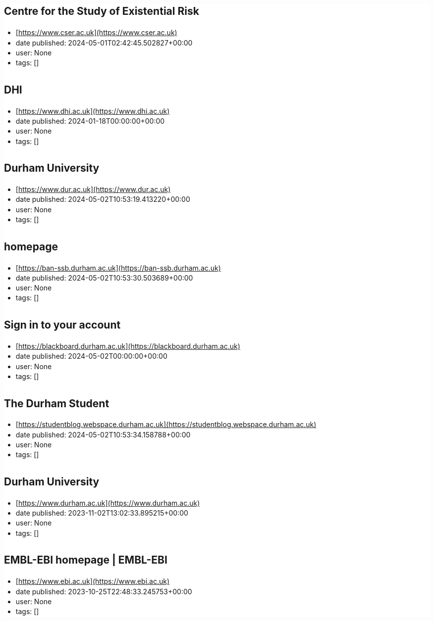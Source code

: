 ## Centre for the Study of Existential Risk
 - [https://www.cser.ac.uk](https://www.cser.ac.uk)
 - date published: 2024-05-01T02:42:45.502827+00:00
 - user: None
 - tags: []

## DHI
 - [https://www.dhi.ac.uk](https://www.dhi.ac.uk)
 - date published: 2024-01-18T00:00:00+00:00
 - user: None
 - tags: []

## Durham University
 - [https://www.dur.ac.uk](https://www.dur.ac.uk)
 - date published: 2024-05-02T10:53:19.413220+00:00
 - user: None
 - tags: []

## homepage
 - [https://ban-ssb.durham.ac.uk](https://ban-ssb.durham.ac.uk)
 - date published: 2024-05-02T10:53:30.503689+00:00
 - user: None
 - tags: []

## Sign in to your account
 - [https://blackboard.durham.ac.uk](https://blackboard.durham.ac.uk)
 - date published: 2024-05-02T00:00:00+00:00
 - user: None
 - tags: []

## The Durham Student
 - [https://studentblog.webspace.durham.ac.uk](https://studentblog.webspace.durham.ac.uk)
 - date published: 2024-05-02T10:53:34.158788+00:00
 - user: None
 - tags: []

## Durham University
 - [https://www.durham.ac.uk](https://www.durham.ac.uk)
 - date published: 2023-11-02T13:02:33.895215+00:00
 - user: None
 - tags: []

## EMBL-EBI homepage | EMBL-EBI
 - [https://www.ebi.ac.uk](https://www.ebi.ac.uk)
 - date published: 2023-10-25T22:48:33.245753+00:00
 - user: None
 - tags: []
